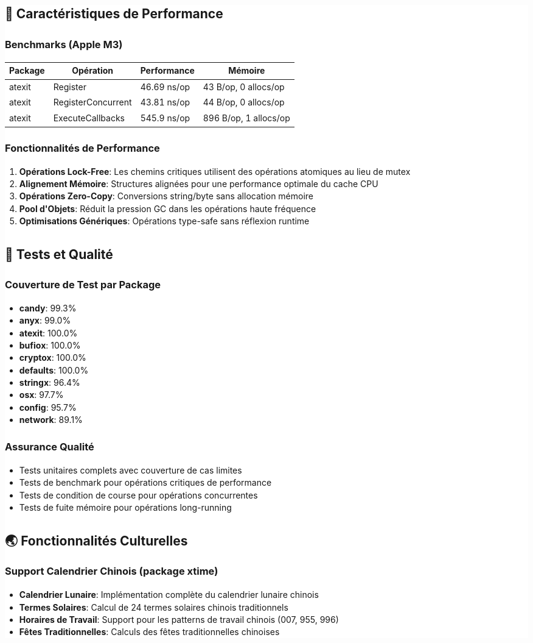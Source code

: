 ## 🚀 Caractéristiques de Performance

### Benchmarks (Apple M3)

| Package | Opération | Performance | Mémoire |
|---------|-----------|-------------|--------|
| atexit | Register | 46.69 ns/op | 43 B/op, 0 allocs/op |
| atexit | RegisterConcurrent | 43.81 ns/op | 44 B/op, 0 allocs/op |
| atexit | ExecuteCallbacks | 545.9 ns/op | 896 B/op, 1 allocs/op |

### Fonctionnalités de Performance

1. **Opérations Lock-Free**: Les chemins critiques utilisent des opérations atomiques au lieu de mutex
2. **Alignement Mémoire**: Structures alignées pour une performance optimale du cache CPU
3. **Opérations Zero-Copy**: Conversions string/byte sans allocation mémoire
4. **Pool d'Objets**: Réduit la pression GC dans les opérations haute fréquence
5. **Optimisations Génériques**: Opérations type-safe sans réflexion runtime

## 🧪 Tests et Qualité

### Couverture de Test par Package
- **candy**: 99.3%
- **anyx**: 99.0%
- **atexit**: 100.0%
- **bufiox**: 100.0%
- **cryptox**: 100.0%
- **defaults**: 100.0%
- **stringx**: 96.4%
- **osx**: 97.7%
- **config**: 95.7%
- **network**: 89.1%

### Assurance Qualité
- Tests unitaires complets avec couverture de cas limites
- Tests de benchmark pour opérations critiques de performance
- Tests de condition de course pour opérations concurrentes
- Tests de fuite mémoire pour opérations long-running

## 🌏 Fonctionnalités Culturelles

### Support Calendrier Chinois (package xtime)
- **Calendrier Lunaire**: Implémentation complète du calendrier lunaire chinois
- **Termes Solaires**: Calcul de 24 termes solaires chinois traditionnels
- **Horaires de Travail**: Support pour les patterns de travail chinois (007, 955, 996)
- **Fêtes Traditionnelles**: Calculs des fêtes traditionnelles chinoises
